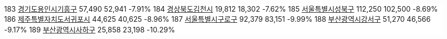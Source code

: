   <tr class="item">
    <td>183</td>
    <td><a href="/apt/경기도용인시기흥구">경기도용인시기흥구</a></td>
    <td>57,490</td>
    <td>52,941</td>
    <td>-7.91%</td>
  </tr>

  <tr class="item">
    <td>184</td>
    <td><a href="/apt/경상북도김천시">경상북도김천시</a></td>
    <td>19,812</td>
    <td>18,302</td>
    <td>-7.62%</td>
  </tr>

  <tr class="item">
    <td>185</td>
    <td><a href="/apt/서울특별시성북구">서울특별시성북구</a></td>
    <td>112,250</td>
    <td>102,500</td>
    <td>-8.69%</td>
  </tr>

  <tr class="item">
    <td>186</td>
    <td><a href="/apt/제주특별자치도서귀포시">제주특별자치도서귀포시</a></td>
    <td>44,625</td>
    <td>40,625</td>
    <td>-8.96%</td>
  </tr>

  <tr class="item">
    <td>187</td>
    <td><a href="/apt/서울특별시구로구">서울특별시구로구</a></td>
    <td>92,379</td>
    <td>83,151</td>
    <td>-9.99%</td>
  </tr>

  <tr class="item">
    <td>188</td>
    <td><a href="/apt/부산광역시강서구">부산광역시강서구</a></td>
    <td>51,270</td>
    <td>46,566</td>
    <td>-9.17%</td>
  </tr>

  <tr class="item">
    <td>189</td>
    <td><a href="/apt/부산광역시사하구">부산광역시사하구</a></td>
    <td>25,858</td>
    <td>23,198</td>
    <td>-10.29%</td>
  </tr>
